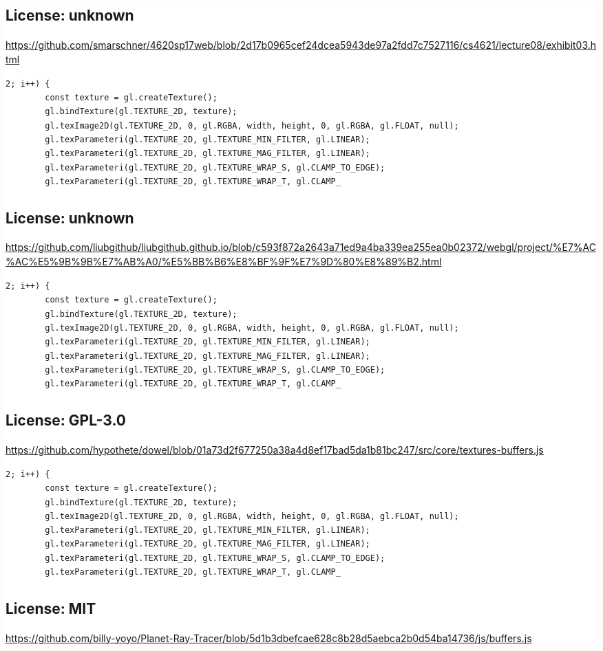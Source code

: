 
## License: unknown
https://github.com/smarschner/4620sp17web/blob/2d17b0965cef24dcea5943de97a2fdd7c7527116/cs4621/lecture08/exhibit03.html

```
2; i++) {
        const texture = gl.createTexture();
        gl.bindTexture(gl.TEXTURE_2D, texture);
        gl.texImage2D(gl.TEXTURE_2D, 0, gl.RGBA, width, height, 0, gl.RGBA, gl.FLOAT, null);
        gl.texParameteri(gl.TEXTURE_2D, gl.TEXTURE_MIN_FILTER, gl.LINEAR);
        gl.texParameteri(gl.TEXTURE_2D, gl.TEXTURE_MAG_FILTER, gl.LINEAR);
        gl.texParameteri(gl.TEXTURE_2D, gl.TEXTURE_WRAP_S, gl.CLAMP_TO_EDGE);
        gl.texParameteri(gl.TEXTURE_2D, gl.TEXTURE_WRAP_T, gl.CLAMP_
```


## License: unknown
https://github.com/liubgithub/liubgithub.github.io/blob/c593f872a2643a71ed9a4ba339ea255ea0b02372/webgl/project/%E7%AC%AC%E5%9B%9B%E7%AB%A0/%E5%BB%B6%E8%BF%9F%E7%9D%80%E8%89%B2.html

```
2; i++) {
        const texture = gl.createTexture();
        gl.bindTexture(gl.TEXTURE_2D, texture);
        gl.texImage2D(gl.TEXTURE_2D, 0, gl.RGBA, width, height, 0, gl.RGBA, gl.FLOAT, null);
        gl.texParameteri(gl.TEXTURE_2D, gl.TEXTURE_MIN_FILTER, gl.LINEAR);
        gl.texParameteri(gl.TEXTURE_2D, gl.TEXTURE_MAG_FILTER, gl.LINEAR);
        gl.texParameteri(gl.TEXTURE_2D, gl.TEXTURE_WRAP_S, gl.CLAMP_TO_EDGE);
        gl.texParameteri(gl.TEXTURE_2D, gl.TEXTURE_WRAP_T, gl.CLAMP_
```


## License: GPL-3.0
https://github.com/hypothete/dowel/blob/01a73d2f677250a38a4d8ef17bad5da1b81bc247/src/core/textures-buffers.js

```
2; i++) {
        const texture = gl.createTexture();
        gl.bindTexture(gl.TEXTURE_2D, texture);
        gl.texImage2D(gl.TEXTURE_2D, 0, gl.RGBA, width, height, 0, gl.RGBA, gl.FLOAT, null);
        gl.texParameteri(gl.TEXTURE_2D, gl.TEXTURE_MIN_FILTER, gl.LINEAR);
        gl.texParameteri(gl.TEXTURE_2D, gl.TEXTURE_MAG_FILTER, gl.LINEAR);
        gl.texParameteri(gl.TEXTURE_2D, gl.TEXTURE_WRAP_S, gl.CLAMP_TO_EDGE);
        gl.texParameteri(gl.TEXTURE_2D, gl.TEXTURE_WRAP_T, gl.CLAMP_
```


## License: MIT
https://github.com/billy-yoyo/Planet-Ray-Tracer/blob/5d1b3dbefcae628c8b28d5aebca2b0d54ba14736/js/buffers.js
